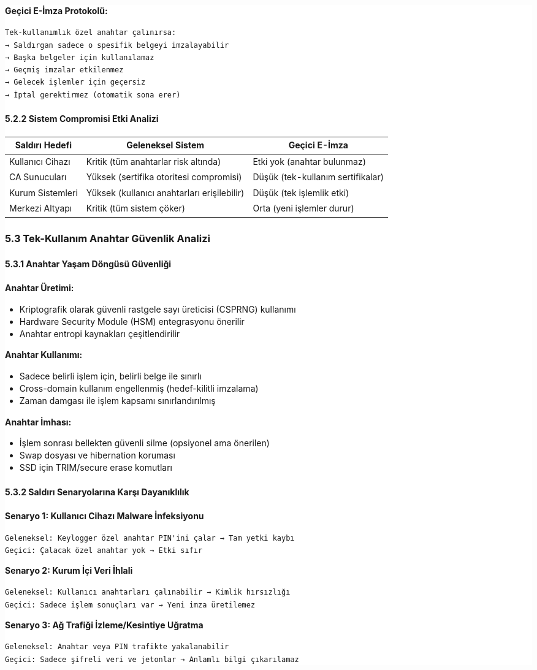 **Geçici E-İmza Protokolü:**
```
Tek-kullanımlık özel anahtar çalınırsa:
→ Saldırgan sadece o spesifik belgeyi imzalayabilir
→ Başka belgeler için kullanılamaz
→ Geçmiş imzalar etkilenmez
→ Gelecek işlemler için geçersiz
→ İptal gerektirmez (otomatik sona erer)
```

#### 5.2.2 Sistem Compromisi Etki Analizi

| Saldırı Hedefi | Geleneksel Sistem | Geçici E-İmza |
|-----------------|-------------------|---------------|
| Kullanıcı Cihazı | Kritik (tüm anahtarlar risk altında) | Etki yok (anahtar bulunmaz) |
| CA Sunucuları | Yüksek (sertifika otoritesi compromisi) | Düşük (tek-kullanım sertifikalar) |
| Kurum Sistemleri | Yüksek (kullanıcı anahtarları erişilebilir) | Düşük (tek işlemlik etki) |
| Merkezi Altyapı | Kritik (tüm sistem çöker) | Orta (yeni işlemler durur) |

### 5.3 Tek-Kullanım Anahtar Güvenlik Analizi

#### 5.3.1 Anahtar Yaşam Döngüsü Güvenliği

**Anahtar Üretimi:**
- Kriptografik olarak güvenli rastgele sayı üreticisi (CSPRNG) kullanımı
- Hardware Security Module (HSM) entegrasyonu önerilir
- Anahtar entropi kaynakları çeşitlendirilir

**Anahtar Kullanımı:**
- Sadece belirli işlem için, belirli belge ile sınırlı
- Cross-domain kullanım engellenmiş (hedef-kilitli imzalama)
- Zaman damgası ile işlem kapsamı sınırlandırılmış

**Anahtar İmhası:**
- İşlem sonrası bellekten güvenli silme (opsiyonel ama önerilen)
- Swap dosyası ve hibernation koruması
- SSD için TRIM/secure erase komutları

#### 5.3.2 Saldırı Senaryolarına Karşı Dayanıklılık

**Senaryo 1: Kullanıcı Cihazı Malware İnfeksiyonu**
```
Geleneksel: Keylogger özel anahtar PIN'ini çalar → Tam yetki kaybı
Geçici: Çalacak özel anahtar yok → Etki sıfır
```

**Senaryo 2: Kurum İçi Veri İhlali**
```
Geleneksel: Kullanıcı anahtarları çalınabilir → Kimlik hırsızlığı
Geçici: Sadece işlem sonuçları var → Yeni imza üretilemez
```

**Senaryo 3: Ağ Trafiği İzleme/Kesintiye Uğratma**
```
Geleneksel: Anahtar veya PIN trafikte yakalanabilir
Geçici: Sadece şifreli veri ve jetonlar → Anlamlı bilgi çıkarılamaz
```

